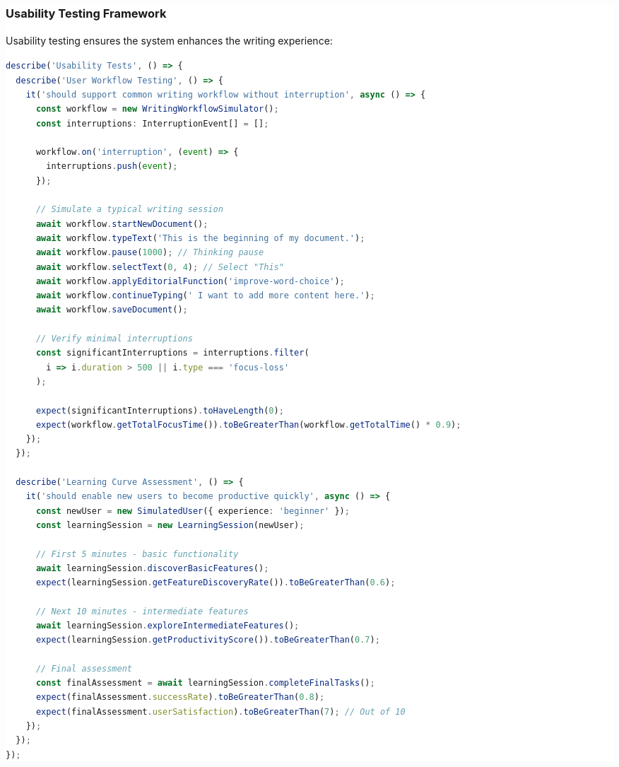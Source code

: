 ```typescript
```

### Usability Testing Framework

Usability testing ensures the system enhances the writing experience:

```typescript
describe('Usability Tests', () => {
  describe('User Workflow Testing', () => {
    it('should support common writing workflow without interruption', async () => {
      const workflow = new WritingWorkflowSimulator();
      const interruptions: InterruptionEvent[] = [];
      
      workflow.on('interruption', (event) => {
        interruptions.push(event);
      });
      
      // Simulate a typical writing session
      await workflow.startNewDocument();
      await workflow.typeText('This is the beginning of my document.');
      await workflow.pause(1000); // Thinking pause
      await workflow.selectText(0, 4); // Select "This"
      await workflow.applyEditorialFunction('improve-word-choice');
      await workflow.continueTyping(' I want to add more content here.');
      await workflow.saveDocument();
      
      // Verify minimal interruptions
      const significantInterruptions = interruptions.filter(
        i => i.duration > 500 || i.type === 'focus-loss'
      );
      
      expect(significantInterruptions).toHaveLength(0);
      expect(workflow.getTotalFocusTime()).toBeGreaterThan(workflow.getTotalTime() * 0.9);
    });
  });
  
  describe('Learning Curve Assessment', () => {
    it('should enable new users to become productive quickly', async () => {
      const newUser = new SimulatedUser({ experience: 'beginner' });
      const learningSession = new LearningSession(newUser);
      
      // First 5 minutes - basic functionality
      await learningSession.discoverBasicFeatures();
      expect(learningSession.getFeatureDiscoveryRate()).toBeGreaterThan(0.6);
      
      // Next 10 minutes - intermediate features
      await learningSession.exploreIntermediateFeatures();
      expect(learningSession.getProductivityScore()).toBeGreaterThan(0.7);
      
      // Final assessment
      const finalAssessment = await learningSession.completeFinalTasks();
      expect(finalAssessment.successRate).toBeGreaterThan(0.8);
      expect(finalAssessment.userSatisfaction).toBeGreaterThan(7); // Out of 10
    });
  });
});
```
